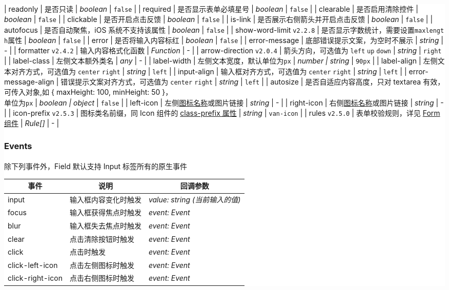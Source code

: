 | readonly | 是否只读 | *boolean* | `false` |
| required | 是否显示表单必填星号 | *boolean* | `false` |
| clearable | 是否启用清除控件 | *boolean* | `false` |
| clickable | 是否开启点击反馈 | *boolean* | `false` |
| is-link | 是否展示右侧箭头并开启点击反馈 | *boolean* | `false` |
| autofocus | 是否自动聚焦，iOS 系统不支持该属性 | *boolean* | `false` |
| show-word-limit `v2.2.8` | 是否显示字数统计，需要设置`maxlength`属性 | *boolean* | `false` |
| error | 是否将输入内容标红 | *boolean* | `false` |
| error-message | 底部错误提示文案，为空时不展示 | *string* | - |
| formatter `v2.4.2` | 输入内容格式化函数 | *Function* | - |
| arrow-direction `v2.0.4` | 箭头方向，可选值为 `left` `up` `down` | *string* | `right` |
| label-class | 左侧文本额外类名 | *any* | - |
| label-width | 左侧文本宽度，默认单位为`px` | *number \| string* | `90px` |
| label-align | 左侧文本对齐方式，可选值为 `center` `right` | *string* | `left` |
| input-align | 输入框对齐方式，可选值为 `center` `right` | *string* | `left` |
| error-message-align | 错误提示文案对齐方式，可选值为 `center` `right` | *string* | `left` |
| autosize | 是否自适应内容高度，只对 textarea 有效，<br>可传入对象,如 { maxHeight: 100, minHeight: 50 }，<br>单位为`px` | *boolean \| object* | `false` |
| left-icon | 左侧[图标名称](#/zh-CN/icon)或图片链接 | *string* | - |
| right-icon | 右侧[图标名称](#/zh-CN/icon)或图片链接 | *string* | - |
| icon-prefix `v2.5.3` | 图标类名前缀，同 Icon 组件的 [class-prefix 属性](#/zh-CN/icon#props) | *string* | `van-icon` |
| rules `v2.5.0` | 表单校验规则，详见 [Form 组件](#/zh-CN/form#rule-shu-ju-jie-gou) | *Rule[]* | - |

### Events

除下列事件外，Field 默认支持 Input 标签所有的原生事件

| 事件 | 说明 | 回调参数 |
|------|------|------|
| input | 输入框内容变化时触发 | *value: string (当前输入的值)* |
| focus | 输入框获得焦点时触发 | *event: Event* |
| blur | 输入框失去焦点时触发 | *event: Event* |
| clear | 点击清除按钮时触发 | *event: Event* |
| click | 点击时触发 | *event: Event* |
| click-left-icon | 点击左侧图标时触发 | *event: Event* |
| click-right-icon | 点击右侧图标时触发 | *event: Event* |
